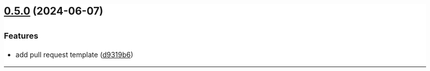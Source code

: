 ## [0.5.0](https://github.com/CloudNationHQ/terraform-azure-vgw/compare/v0.4.0...v0.5.0) (2024-06-07)


### Features

* add pull request template ([d9319b6](https://github.com/CloudNationHQ/terraform-azure-vgw/commit/d9319b6fdbdd432101e25e64c61cfdbf67c28d22))

---

